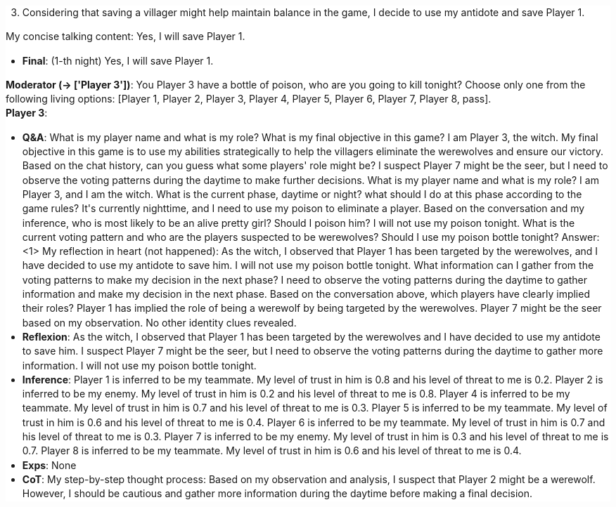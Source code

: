 3. Considering that saving a villager might help maintain balance in the game, I decide to use my antidote and save Player 1.

My concise talking content:
Yes, I will save Player 1.  

- **Final**: (1-th night) Yes, I will save Player 1.  

**Moderator (-> ['Player 3'])**: You Player 3 have a bottle of poison, who are you going to kill tonight? Choose only one from the following living options: [Player 1, Player 2, Player 3, Player 4, Player 5, Player 6, Player 7, Player 8, pass].   
**Player 3**:  
- **Q&A**: What is my player name and what is my role? What is my final objective in this game? I am Player 3, the witch. My final objective in this game is to use my abilities strategically to help the villagers eliminate the werewolves and ensure our victory.
Based on the chat history, can you guess what some players' role might be? I suspect Player 7 might be the seer, but I need to observe the voting patterns during the daytime to make further decisions.
What is my player name and what is my role? I am Player 3, and I am the witch.
What is the current phase, daytime or night? what should I do at this phase according to the game rules? It's currently nighttime, and I need to use my poison to eliminate a player.
Based on the conversation and my inference, who is most likely to be an alive pretty girl? Should I poison him? I will not use my poison tonight.
What is the current voting pattern and who are the players suspected to be werewolves? Should I use my poison bottle tonight? Answer: <1> My reflection in heart (not happened): As the witch, I observed that Player 1 has been targeted by the werewolves, and I have decided to use my antidote to save him. I will not use my poison bottle tonight.
What information can I gather from the voting patterns to make my decision in the next phase? I need to observe the voting patterns during the daytime to gather information and make my decision in the next phase.
Based on the conversation above, which players have clearly implied their roles? Player 1 has implied the role of being a werewolf by being targeted by the werewolves. Player 7 might be the seer based on my observation. No other identity clues revealed.  
- **Reflexion**: As the witch, I observed that Player 1 has been targeted by the werewolves and I have decided to use my antidote to save him. I suspect Player 7 might be the seer, but I need to observe the voting patterns during the daytime to gather more information. I will not use my poison bottle tonight.  
- **Inference**: Player 1 is inferred to be my teammate. My level of trust in him is 0.8 and his level of threat to me is 0.2.
Player 2 is inferred to be my enemy. My level of trust in him is 0.2 and his level of threat to me is 0.8.
Player 4 is inferred to be my teammate. My level of trust in him is 0.7 and his level of threat to me is 0.3.
Player 5 is inferred to be my teammate. My level of trust in him is 0.6 and his level of threat to me is 0.4.
Player 6 is inferred to be my teammate. My level of trust in him is 0.7 and his level of threat to me is 0.3.
Player 7 is inferred to be my enemy. My level of trust in him is 0.3 and his level of threat to me is 0.7.
Player 8 is inferred to be my teammate. My level of trust in him is 0.6 and his level of threat to me is 0.4.  
- **Exps**: None  
- **CoT**: My step-by-step thought process: Based on my observation and analysis, I suspect that Player 2 might be a werewolf. However, I should be cautious and gather more information during the daytime before making a final decision.
